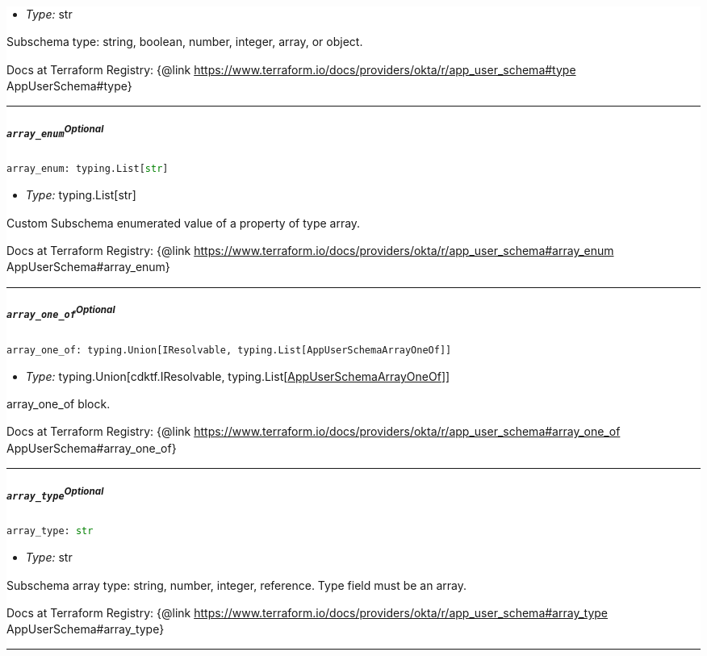 - *Type:* str

Subschema type: string, boolean, number, integer, array, or object.

Docs at Terraform Registry: {@link https://www.terraform.io/docs/providers/okta/r/app_user_schema#type AppUserSchema#type}

---

##### `array_enum`<sup>Optional</sup> <a name="array_enum" id="@cdktf/provider-okta.appUserSchema.AppUserSchemaConfig.property.arrayEnum"></a>

```python
array_enum: typing.List[str]
```

- *Type:* typing.List[str]

Custom Subschema enumerated value of a property of type array.

Docs at Terraform Registry: {@link https://www.terraform.io/docs/providers/okta/r/app_user_schema#array_enum AppUserSchema#array_enum}

---

##### `array_one_of`<sup>Optional</sup> <a name="array_one_of" id="@cdktf/provider-okta.appUserSchema.AppUserSchemaConfig.property.arrayOneOf"></a>

```python
array_one_of: typing.Union[IResolvable, typing.List[AppUserSchemaArrayOneOf]]
```

- *Type:* typing.Union[cdktf.IResolvable, typing.List[<a href="#@cdktf/provider-okta.appUserSchema.AppUserSchemaArrayOneOf">AppUserSchemaArrayOneOf</a>]]

array_one_of block.

Docs at Terraform Registry: {@link https://www.terraform.io/docs/providers/okta/r/app_user_schema#array_one_of AppUserSchema#array_one_of}

---

##### `array_type`<sup>Optional</sup> <a name="array_type" id="@cdktf/provider-okta.appUserSchema.AppUserSchemaConfig.property.arrayType"></a>

```python
array_type: str
```

- *Type:* str

Subschema array type: string, number, integer, reference. Type field must be an array.

Docs at Terraform Registry: {@link https://www.terraform.io/docs/providers/okta/r/app_user_schema#array_type AppUserSchema#array_type}

---
